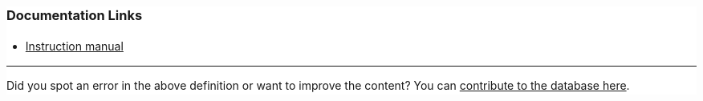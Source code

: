 ### Documentation Links

* [Instruction manual](https://www.cd-jackson.com/zwave_device_uploads/1143/4512717-INSTRUCTION-MANUAL.pdf)

---

Did you spot an error in the above definition or want to improve the content?
You can [contribute to the database here](http://www.cd-jackson.com/index.php/zwave/zwave-device-database/zwave-device-list/devicesummary/1143).
